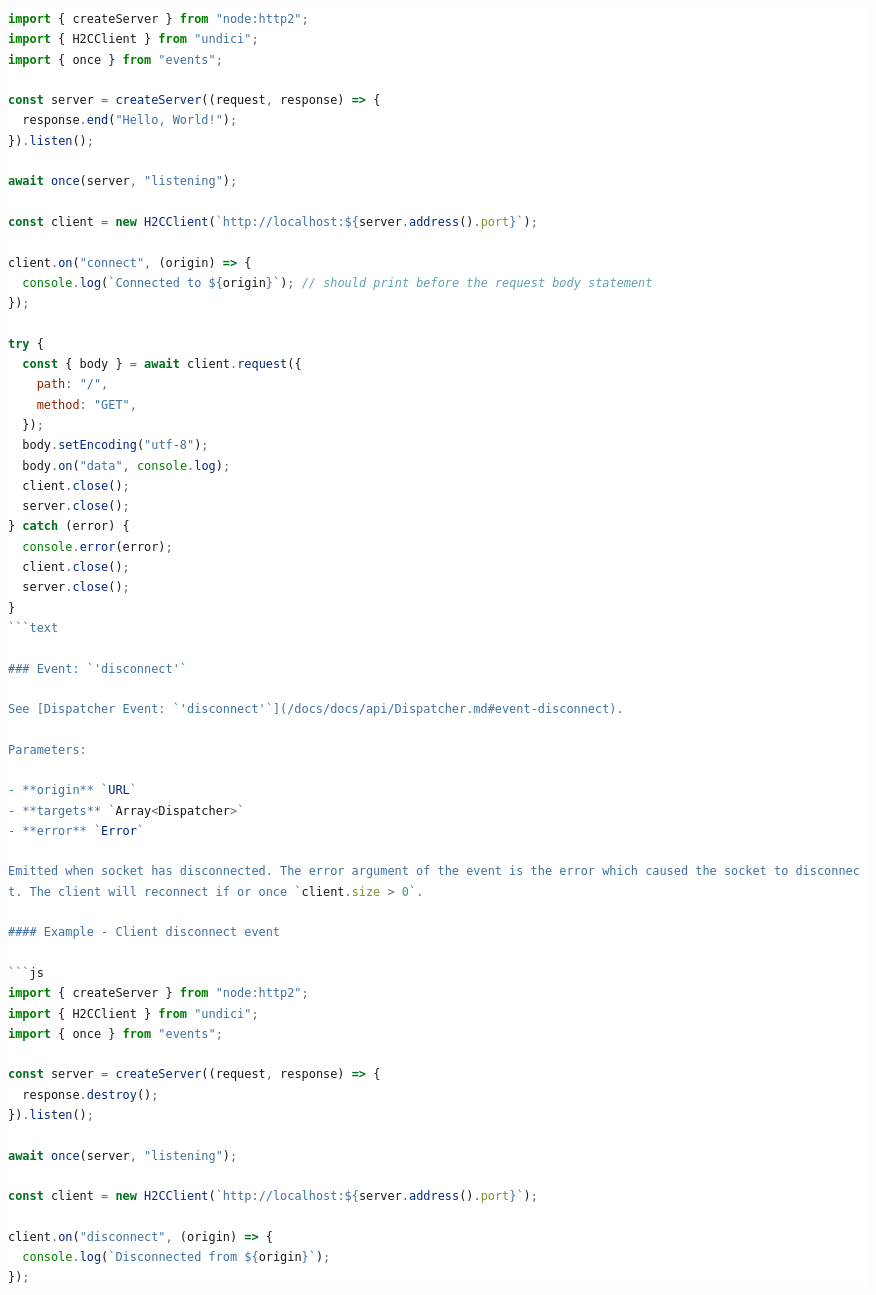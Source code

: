 ```js
import { createServer } from "node:http2";
import { H2CClient } from "undici";
import { once } from "events";

const server = createServer((request, response) => {
  response.end("Hello, World!");
}).listen();

await once(server, "listening");

const client = new H2CClient(`http://localhost:${server.address().port}`);

client.on("connect", (origin) => {
  console.log(`Connected to ${origin}`); // should print before the request body statement
});

try {
  const { body } = await client.request({
    path: "/",
    method: "GET",
  });
  body.setEncoding("utf-8");
  body.on("data", console.log);
  client.close();
  server.close();
} catch (error) {
  console.error(error);
  client.close();
  server.close();
}
```text

### Event: `'disconnect'`

See [Dispatcher Event: `'disconnect'`](/docs/docs/api/Dispatcher.md#event-disconnect).

Parameters:

- **origin** `URL`
- **targets** `Array<Dispatcher>`
- **error** `Error`

Emitted when socket has disconnected. The error argument of the event is the error which caused the socket to disconnect. The client will reconnect if or once `client.size > 0`.

#### Example - Client disconnect event

```js
import { createServer } from "node:http2";
import { H2CClient } from "undici";
import { once } from "events";

const server = createServer((request, response) => {
  response.destroy();
}).listen();

await once(server, "listening");

const client = new H2CClient(`http://localhost:${server.address().port}`);

client.on("disconnect", (origin) => {
  console.log(`Disconnected from ${origin}`);
});
```